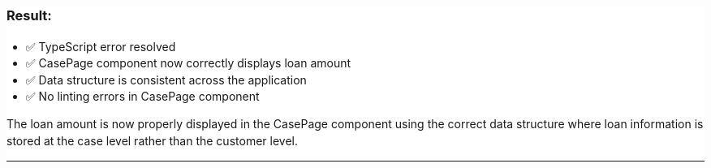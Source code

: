 ### **Result:**
- ✅ TypeScript error resolved
- ✅ CasePage component now correctly displays loan amount
- ✅ Data structure is consistent across the application
- ✅ No linting errors in CasePage component

The loan amount is now properly displayed in the CasePage component using the correct data structure where loan information is stored at the case level rather than the customer level.

---

